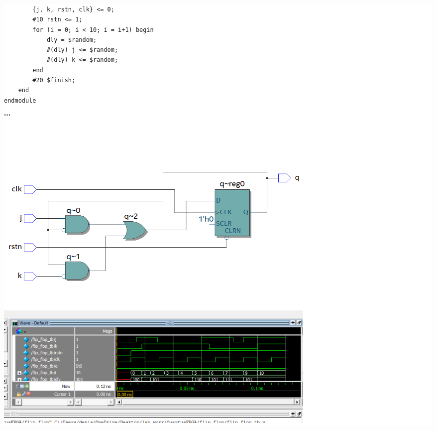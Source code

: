 			{j, k, rstn, clk} <= 0;    
			#10 rstn <= 1;     
			for (i = 0; i < 10; i = i+1) begin    
				dly = $random;    
				#(dly) j <= $random;    
				#(dly) k <= $random;    
			end    
			#20 $finish;    
		end    
	endmodule   

'''

<img src="./flip_flop/flip_flop.png" alt="Схема тиратрона" width="600" />
<img src="./flip_flop/flip_flop_timing.png" alt="Схема тиратрона" width="600" />

